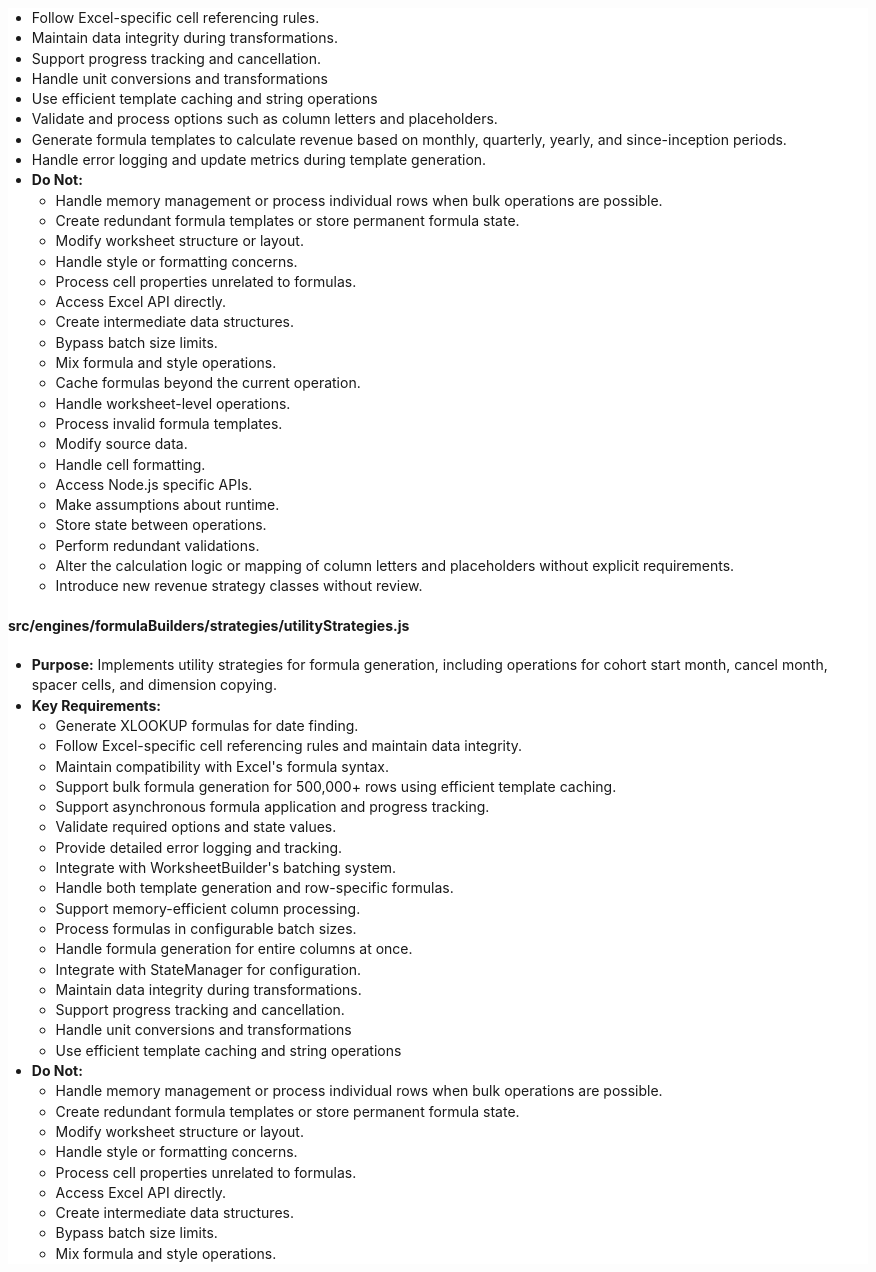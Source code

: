   - Follow Excel-specific cell referencing rules.
  - Maintain data integrity during transformations.
  - Support progress tracking and cancellation.
  - Handle unit conversions and transformations
  - Use efficient template caching and string operations
  - Validate and process options such as column letters and placeholders.
  - Generate formula templates to calculate revenue based on monthly, quarterly, yearly, and since-inception periods.
  - Handle error logging and update metrics during template generation.
- **Do Not:**
  - Handle memory management or process individual rows when bulk operations are possible.
  - Create redundant formula templates or store permanent formula state.
  - Modify worksheet structure or layout.
  - Handle style or formatting concerns.
  - Process cell properties unrelated to formulas.
  - Access Excel API directly.
  - Create intermediate data structures.
  - Bypass batch size limits.
  - Mix formula and style operations.
  - Cache formulas beyond the current operation.
  - Handle worksheet-level operations.
  - Process invalid formula templates.
  - Modify source data.
  - Handle cell formatting.
  - Access Node.js specific APIs.
  - Make assumptions about runtime.
  - Store state between operations.
  - Perform redundant validations.
  - Alter the calculation logic or mapping of column letters and placeholders without explicit requirements.
  - Introduce new revenue strategy classes without review.

#### src/engines/formulaBuilders/strategies/utilityStrategies.js
- **Purpose:** Implements utility strategies for formula generation, including operations for cohort start month, cancel month, spacer cells, and dimension copying.
- **Key Requirements:**
  - Generate XLOOKUP formulas for date finding.
  - Follow Excel-specific cell referencing rules and maintain data integrity.
  - Maintain compatibility with Excel's formula syntax.
  - Support bulk formula generation for 500,000+ rows using efficient template caching.
  - Support asynchronous formula application and progress tracking.
  - Validate required options and state values.
  - Provide detailed error logging and tracking.
  - Integrate with WorksheetBuilder's batching system.
  - Handle both template generation and row-specific formulas.
  - Support memory-efficient column processing.
  - Process formulas in configurable batch sizes.
  - Handle formula generation for entire columns at once.
  - Integrate with StateManager for configuration.
  - Maintain data integrity during transformations.
  - Support progress tracking and cancellation.
  - Handle unit conversions and transformations
  - Use efficient template caching and string operations
- **Do Not:**
  - Handle memory management or process individual rows when bulk operations are possible.
  - Create redundant formula templates or store permanent formula state.
  - Modify worksheet structure or layout.
  - Handle style or formatting concerns.
  - Process cell properties unrelated to formulas.
  - Access Excel API directly.
  - Create intermediate data structures.
  - Bypass batch size limits.
  - Mix formula and style operations.